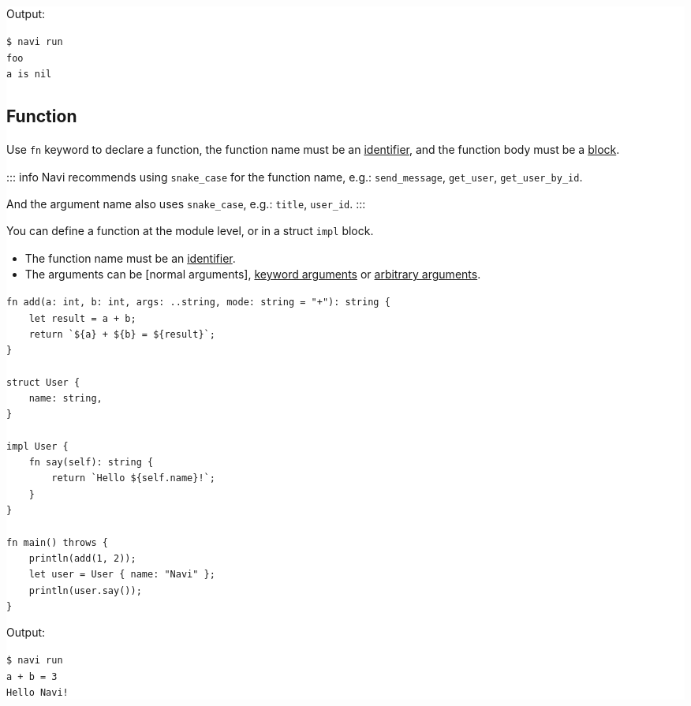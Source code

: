 Output:

```shell
$ navi run
foo
a is nil
```

## Function

Use `fn` keyword to declare a function, the function name must be an [identifier], and the function body must be a [block].

::: info
Navi recommends using `snake_case` for the function name, e.g.: `send_message`, `get_user`, `get_user_by_id`.

And the argument name also uses `snake_case`, e.g.: `title`, `user_id`.
:::

You can define a function at the module level, or in a struct `impl` block.

- The function name must be an [identifier].
- The arguments can be [normal arguments], [keyword arguments] or [arbitrary arguments].

```nv,no_run
fn add(a: int, b: int, args: ..string, mode: string = "+"): string {
    let result = a + b;
    return `${a} + ${b} = ${result}`;
}

struct User {
    name: string,
}

impl User {
    fn say(self): string {
        return `Hello ${self.name}!`;
    }
}

fn main() throws {
    println(add(1, 2));
    let user = User { name: "Navi" };
    println(user.say());
}
```

Output:

```shell
$ navi run
a + b = 3
Hello Navi!
```


[Primitive Types]: #primitive-types
[Use]: #use
[Intergers]: #int
[int]: #int
[string]: #string
[Floats]: #float
[float]: #float
[char]: #chars
[optional]: #optional
[bool]: #bool
[String interpolation]: #string-interpolation
[identifier]: #identifier
[identifiers]: #identifier
[values]: #value
[value]: #value
[block]: #block
[expression]: #expression
[Positional Arguments arguments]: #positional-arguments
[Keyword Arguments]: #keyword-arguments
[Kw Argument]: #keyword-arguments
[Arbitrary Arguments]: #arbitrary-arguments
[while]: #while
[loop]: #loop
[for]: #for
[switch]: #switch
[if]: #if
[channel]: #channel
[spawn]: #spawn
[unwrap || default]: #unwrap-or-default
[Unwrap or Default]: #unwrap-or-default
[Concurrency is NOT Parallelism]: https://ics.uci.edu/~rickl/courses/ics-h197/2014-fq-h197/talk-Wu-Concurrency-is-NOT-parallelism.pdf
[Error]: #error
[Type Alias]: #type-alias
[Defer]: #defer